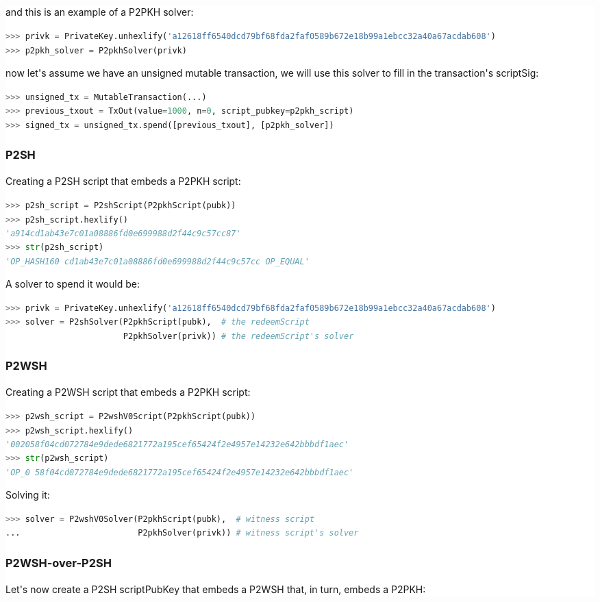 and this is an example of a P2PKH solver:

```python
>>> privk = PrivateKey.unhexlify('a12618ff6540dcd79bf68fda2faf0589b672e18b99a1ebcc32a40a67acdab608')
>>> p2pkh_solver = P2pkhSolver(privk)
```

now let's assume we have an unsigned mutable transaction, we will use this solver to fill in the transaction's
scriptSig:

```python
>>> unsigned_tx = MutableTransaction(...)
>>> previous_txout = TxOut(value=1000, n=0, script_pubkey=p2pkh_script)
>>> signed_tx = unsigned_tx.spend([previous_txout], [p2pkh_solver])
```

### P2SH
Creating a P2SH script that embeds a P2PKH script:

```python
>>> p2sh_script = P2shScript(P2pkhScript(pubk))
>>> p2sh_script.hexlify()
'a914cd1ab43e7c01a08886fd0e699988d2f44c9c57cc87'
>>> str(p2sh_script)
'OP_HASH160 cd1ab43e7c01a08886fd0e699988d2f44c9c57cc OP_EQUAL'
```

A solver to spend it would be:

```python
>>> privk = PrivateKey.unhexlify('a12618ff6540dcd79bf68fda2faf0589b672e18b99a1ebcc32a40a67acdab608')
>>> solver = P2shSolver(P2pkhScript(pubk),  # the redeemScript
                        P2pkhSolver(privk)) # the redeemScript's solver
```

### P2WSH
Creating a P2WSH script that embeds a P2PKH script:

```python
>>> p2wsh_script = P2wshV0Script(P2pkhScript(pubk))
>>> p2wsh_script.hexlify()
'002058f04cd072784e9dede6821772a195cef65424f2e4957e14232e642bbbdf1aec'
>>> str(p2wsh_script)
'OP_0 58f04cd072784e9dede6821772a195cef65424f2e4957e14232e642bbbdf1aec'
```

Solving it:

```python
>>> solver = P2wshV0Solver(P2pkhScript(pubk),  # witness script
...                        P2pkhSolver(privk)) # witness script's solver
```

### P2WSH-over-P2SH
Let's now create a P2SH scriptPubKey that embeds a P2WSH that, in turn, embeds
a P2PKH:
